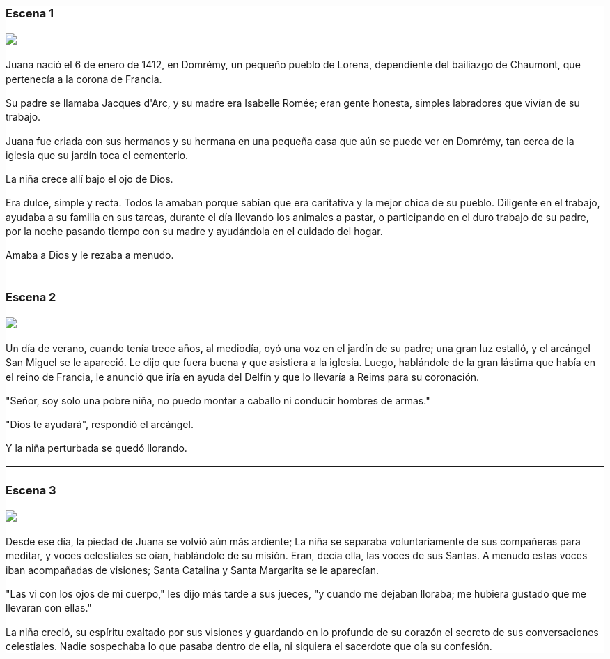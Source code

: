 
### Escena 1

![](../public/Boutet/cropped/919976ilsdl.jpg)

Juana nació el 6 de enero de 1412, en Domrémy, un pequeño pueblo de Lorena, dependiente del bailiazgo de Chaumont, que pertenecía a la corona de Francia.

Su padre se llamaba Jacques d'Arc, y su madre era Isabelle Romée; eran gente honesta, simples labradores que vivían de su trabajo.

Juana fue criada con sus hermanos y su hermana en una pequeña casa que aún se puede ver en Domrémy, tan cerca de la iglesia que su jardín toca el cementerio.

La niña crece allí bajo el ojo de Dios.

Era dulce, simple y recta. Todos la amaban porque sabían que era caritativa y la mejor chica de su pueblo. Diligente en el trabajo, ayudaba a su familia en sus tareas, durante el día llevando los animales a pastar, o participando en el duro trabajo de su padre, por la noche pasando tiempo con su madre y ayudándola en el cuidado del hogar.

Amaba a Dios y le rezaba a menudo.

---

### Escena 2

![](../public/Boutet/cropped/919977ilsdl.jpg)

Un día de verano, cuando tenía trece años, al mediodía, oyó una voz en el jardín de su padre; una gran luz estalló, y el arcángel San Miguel se le apareció. Le dijo que fuera buena y que asistiera a la iglesia. Luego, hablándole de la gran lástima que había en el reino de Francia, le anunció que iría en ayuda del Delfín y que lo llevaría a Reims para su coronación.

"Señor, soy solo una pobre niña, no puedo montar a caballo ni conducir hombres de armas."

"Dios te ayudará", respondió el arcángel.

Y la niña perturbada se quedó llorando.

---

### Escena 3

![](../public/Boutet/cropped/919978ilsdl.jpg)

Desde ese día, la piedad de Juana se volvió aún más ardiente; La niña se separaba voluntariamente de sus compañeras para meditar, y voces celestiales se oían, hablándole de su misión. Eran, decía ella, las voces de sus Santas. A menudo estas voces iban acompañadas de visiones; Santa Catalina y Santa Margarita se le aparecían.

"Las vi con los ojos de mi cuerpo," les dijo más tarde a sus jueces, "y cuando me dejaban lloraba; me hubiera gustado que me llevaran con ellas."

La niña creció, su espíritu exaltado por sus visiones y guardando en lo profundo de su corazón el secreto de sus conversaciones celestiales. Nadie sospechaba lo que pasaba dentro de ella, ni siquiera el sacerdote que oía su confesión.
